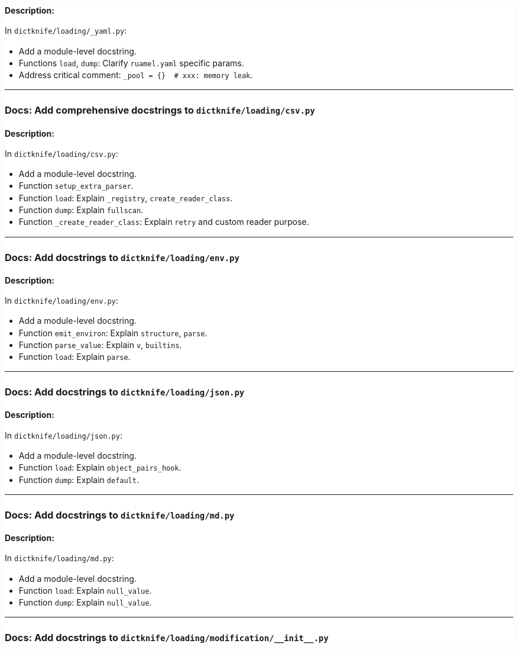 **Description:**

In `dictknife/loading/_yaml.py`:
- Add a module-level docstring.
- Functions `load`, `dump`: Clarify `ruamel.yaml` specific params.
- Address critical comment: `_pool = {}  # xxx: memory leak`.

---
### Docs: Add comprehensive docstrings to `dictknife/loading/csv.py`

**Description:**

In `dictknife/loading/csv.py`:
- Add a module-level docstring.
- Function `setup_extra_parser`.
- Function `load`: Explain `_registry`, `create_reader_class`.
- Function `dump`: Explain `fullscan`.
- Function `_create_reader_class`: Explain `retry` and custom reader purpose.

---
### Docs: Add docstrings to `dictknife/loading/env.py`

**Description:**

In `dictknife/loading/env.py`:
- Add a module-level docstring.
- Function `emit_environ`: Explain `structure`, `parse`.
- Function `parse_value`: Explain `v`, `builtins`.
- Function `load`: Explain `parse`.

---
### Docs: Add docstrings to `dictknife/loading/json.py`

**Description:**

In `dictknife/loading/json.py`:
- Add a module-level docstring.
- Function `load`: Explain `object_pairs_hook`.
- Function `dump`: Explain `default`.

---
### Docs: Add docstrings to `dictknife/loading/md.py`

**Description:**

In `dictknife/loading/md.py`:
- Add a module-level docstring.
- Function `load`: Explain `null_value`.
- Function `dump`: Explain `null_value`.

---
### Docs: Add docstrings to `dictknife/loading/modification/__init__.py`
